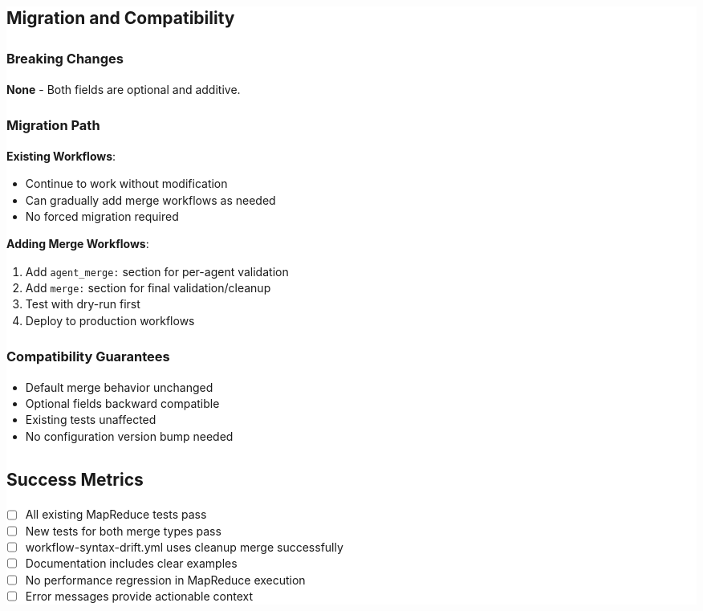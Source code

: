 ## Migration and Compatibility

### Breaking Changes

**None** - Both fields are optional and additive.

### Migration Path

**Existing Workflows**:
- Continue to work without modification
- Can gradually add merge workflows as needed
- No forced migration required

**Adding Merge Workflows**:
1. Add `agent_merge:` section for per-agent validation
2. Add `merge:` section for final validation/cleanup
3. Test with dry-run first
4. Deploy to production workflows

### Compatibility Guarantees

- Default merge behavior unchanged
- Optional fields backward compatible
- Existing tests unaffected
- No configuration version bump needed

## Success Metrics

- [ ] All existing MapReduce tests pass
- [ ] New tests for both merge types pass
- [ ] workflow-syntax-drift.yml uses cleanup merge successfully
- [ ] Documentation includes clear examples
- [ ] No performance regression in MapReduce execution
- [ ] Error messages provide actionable context
